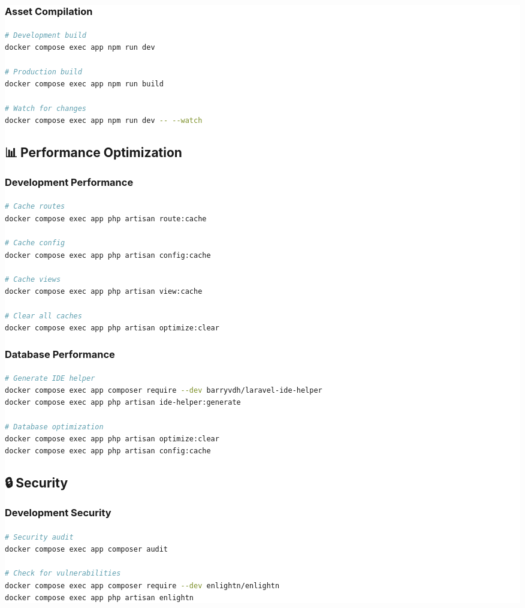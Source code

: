 ### **Asset Compilation**

```bash
# Development build
docker compose exec app npm run dev

# Production build
docker compose exec app npm run build

# Watch for changes
docker compose exec app npm run dev -- --watch
```

## 📊 Performance Optimization

### **Development Performance**

```bash
# Cache routes
docker compose exec app php artisan route:cache

# Cache config
docker compose exec app php artisan config:cache

# Cache views
docker compose exec app php artisan view:cache

# Clear all caches
docker compose exec app php artisan optimize:clear
```

### **Database Performance**

```bash
# Generate IDE helper
docker compose exec app composer require --dev barryvdh/laravel-ide-helper
docker compose exec app php artisan ide-helper:generate

# Database optimization
docker compose exec app php artisan optimize:clear
docker compose exec app php artisan config:cache
```

## 🔒 Security

### **Development Security**

```bash
# Security audit
docker compose exec app composer audit

# Check for vulnerabilities
docker compose exec app composer require --dev enlightn/enlightn
docker compose exec app php artisan enlightn
```

